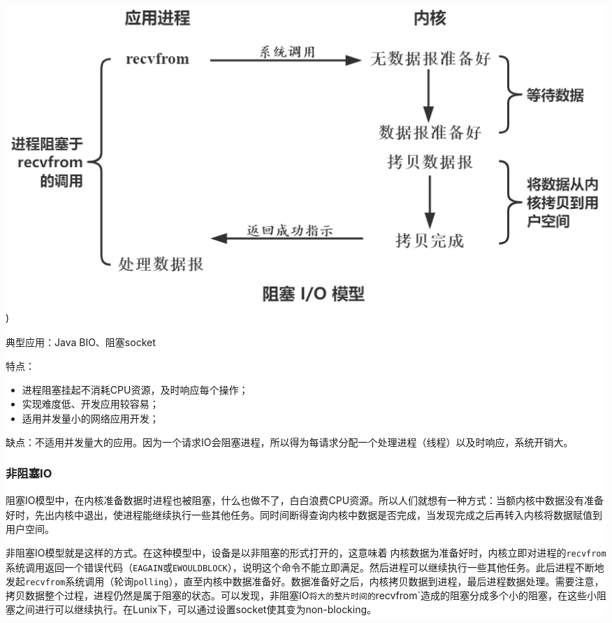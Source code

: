 ![阻塞IO模型](../../resource/img/Java基础/阻塞IO模型.png))

典型应用：Java BIO、阻塞socket

特点：

- 进程阻塞挂起不消耗CPU资源，及时响应每个操作；
- 实现难度低、开发应用较容易；
- 适用并发量小的网络应用开发；

缺点：不适用并发量大的应用。因为一个请求IO会阻塞进程，所以得为每请求分配一个处理进程（线程）以及时响应，系统开销大。

### 非阻塞IO

阻塞IO模型中，在内核准备数据时进程也被阻塞，什么也做不了，白白浪费CPU资源。所以人们就想有一种方式：当额内核中数据没有准备好时，先出内核中退出，使进程能继续执行一些其他任务。同时间断得查询内核中数据是否完成，当发现完成之后再转入内核将数据赋值到用户空间。

非阻塞IO模型就是这样的方式。在这种模型中，设备是以非阻塞的形式打开的，这意味着 内核数据为准备好时，内核立即对进程的`recvfrom`系统调用返回一个错误代码（`EAGAIN`或`EWOULDBLOCK`），说明这个命令不能立即满足。然后进程可以继续执行一些其他任务。此后进程不断地发起`recvfrom`系统调用（轮询`polling`），直至内核中数据准备好。数据准备好之后，内核拷贝数据到进程，最后进程数据处理。需要注意，拷贝数据整个过程，进程仍然是属于阻塞的状态。可以发现，非阻塞IO`将大的整片时间的`recvfrom`造成的阻塞分成多个小的阻塞，在这些小阻塞之间进行可以继续执行。在Lunix下，可以通过设置socket使其变为non-blocking。
